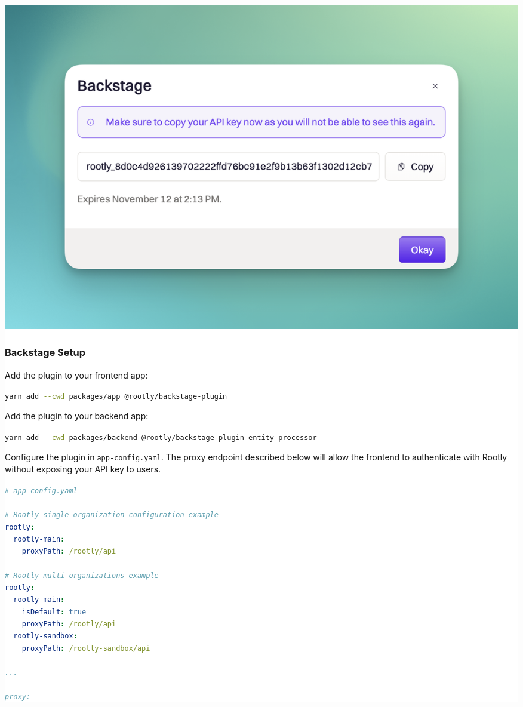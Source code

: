    ![Creating Api Key](./docs/rootly-creating-api-key.png)

### Backstage Setup

Add the plugin to your frontend app:

```bash
yarn add --cwd packages/app @rootly/backstage-plugin
```

Add the plugin to your backend app:

```bash
yarn add --cwd packages/backend @rootly/backstage-plugin-entity-processor
```

Configure the plugin in `app-config.yaml`. The proxy endpoint described below will allow the frontend
to authenticate with Rootly without exposing your API key to users.

```yaml
# app-config.yaml

# Rootly single-organization configuration example
rootly:
  rootly-main:
    proxyPath: /rootly/api

# Rootly multi-organizations example
rootly:
  rootly-main:
    isDefault: true
    proxyPath: /rootly/api
  rootly-sandbox:
    proxyPath: /rootly-sandbox/api

...

proxy:
```